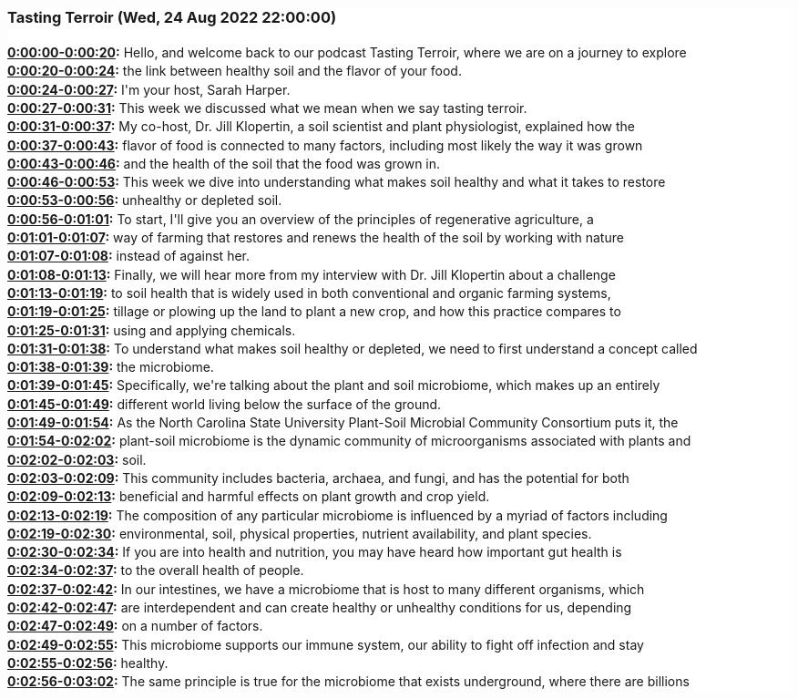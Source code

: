 ### Tasting Terroir  (Wed, 24 Aug 2022 22:00:00)
**[0:00:00-0:00:20](https://www.jillclapperton.com#t=0:00:00):**  Hello, and welcome back to our podcast Tasting Terroir, where we are on a journey to explore  
**[0:00:20-0:00:24](https://www.jillclapperton.com#t=0:00:20):**  the link between healthy soil and the flavor of your food.  
**[0:00:24-0:00:27](https://www.jillclapperton.com#t=0:00:24):**  I'm your host, Sarah Harper.  
**[0:00:27-0:00:31](https://www.jillclapperton.com#t=0:00:27):**  This week we discussed what we mean when we say tasting terroir.  
**[0:00:31-0:00:37](https://www.jillclapperton.com#t=0:00:31):**  My co-host, Dr. Jill Klopertin, a soil scientist and plant physiologist, explained how the  
**[0:00:37-0:00:43](https://www.jillclapperton.com#t=0:00:37):**  flavor of food is connected to many factors, including most likely the way it was grown  
**[0:00:43-0:00:46](https://www.jillclapperton.com#t=0:00:43):**  and the health of the soil that the food was grown in.  
**[0:00:46-0:00:53](https://www.jillclapperton.com#t=0:00:46):**  This week we dive into understanding what makes soil healthy and what it takes to restore  
**[0:00:53-0:00:56](https://www.jillclapperton.com#t=0:00:53):**  unhealthy or depleted soil.  
**[0:00:56-0:01:01](https://www.jillclapperton.com#t=0:00:56):**  To start, I'll give you an overview of the principles of regenerative agriculture, a  
**[0:01:01-0:01:07](https://www.jillclapperton.com#t=0:01:01):**  way of farming that restores and renews the health of the soil by working with nature  
**[0:01:07-0:01:08](https://www.jillclapperton.com#t=0:01:07):**  instead of against her.  
**[0:01:08-0:01:13](https://www.jillclapperton.com#t=0:01:08):**  Finally, we will hear more from my interview with Dr. Jill Klopertin about a challenge  
**[0:01:13-0:01:19](https://www.jillclapperton.com#t=0:01:13):**  to soil health that is widely used in both conventional and organic farming systems,  
**[0:01:19-0:01:25](https://www.jillclapperton.com#t=0:01:19):**  tillage or plowing up the land to plant a new crop, and how this practice compares to  
**[0:01:25-0:01:31](https://www.jillclapperton.com#t=0:01:25):**  using and applying chemicals.  
**[0:01:31-0:01:38](https://www.jillclapperton.com#t=0:01:31):**  To understand what makes soil healthy or depleted, we need to first understand a concept called  
**[0:01:38-0:01:39](https://www.jillclapperton.com#t=0:01:38):**  the microbiome.  
**[0:01:39-0:01:45](https://www.jillclapperton.com#t=0:01:39):**  Specifically, we're talking about the plant and soil microbiome, which makes up an entirely  
**[0:01:45-0:01:49](https://www.jillclapperton.com#t=0:01:45):**  different world living below the surface of the ground.  
**[0:01:49-0:01:54](https://www.jillclapperton.com#t=0:01:49):**  As the North Carolina State University Plant-Soil Microbial Community Consortium puts it, the  
**[0:01:54-0:02:02](https://www.jillclapperton.com#t=0:01:54):**  plant-soil microbiome is the dynamic community of microorganisms associated with plants and  
**[0:02:02-0:02:03](https://www.jillclapperton.com#t=0:02:02):**  soil.  
**[0:02:03-0:02:09](https://www.jillclapperton.com#t=0:02:03):**  This community includes bacteria, archaea, and fungi, and has the potential for both  
**[0:02:09-0:02:13](https://www.jillclapperton.com#t=0:02:09):**  beneficial and harmful effects on plant growth and crop yield.  
**[0:02:13-0:02:19](https://www.jillclapperton.com#t=0:02:13):**  The composition of any particular microbiome is influenced by a myriad of factors including  
**[0:02:19-0:02:30](https://www.jillclapperton.com#t=0:02:19):**  environmental, soil, physical properties, nutrient availability, and plant species.  
**[0:02:30-0:02:34](https://www.jillclapperton.com#t=0:02:30):**  If you are into health and nutrition, you may have heard how important gut health is  
**[0:02:34-0:02:37](https://www.jillclapperton.com#t=0:02:34):**  to the overall health of people.  
**[0:02:37-0:02:42](https://www.jillclapperton.com#t=0:02:37):**  In our intestines, we have a microbiome that is host to many different organisms, which  
**[0:02:42-0:02:47](https://www.jillclapperton.com#t=0:02:42):**  are interdependent and can create healthy or unhealthy conditions for us, depending  
**[0:02:47-0:02:49](https://www.jillclapperton.com#t=0:02:47):**  on a number of factors.  
**[0:02:49-0:02:55](https://www.jillclapperton.com#t=0:02:49):**  This microbiome supports our immune system, our ability to fight off infection and stay  
**[0:02:55-0:02:56](https://www.jillclapperton.com#t=0:02:55):**  healthy.  
**[0:02:56-0:03:02](https://www.jillclapperton.com#t=0:02:56):**  The same principle is true for the microbiome that exists underground, where there are billions  